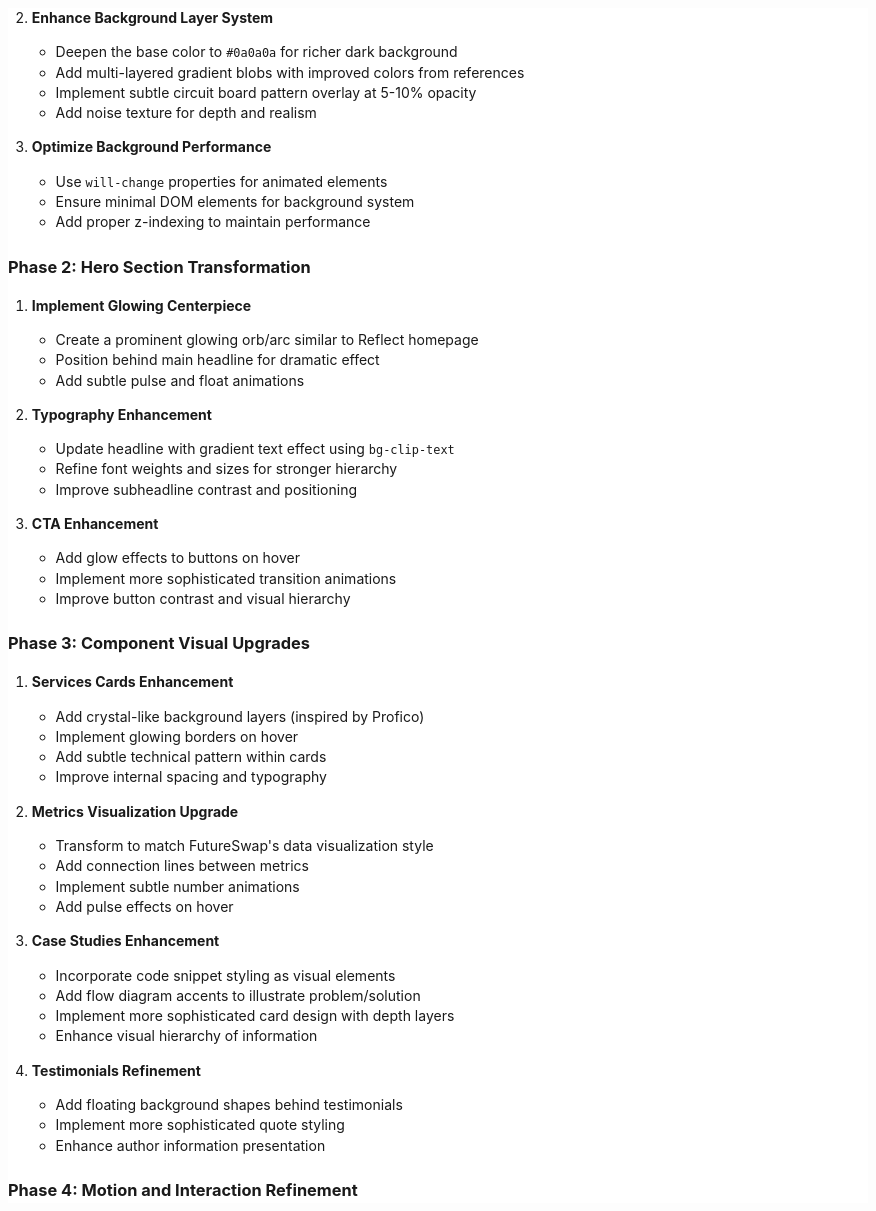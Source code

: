 2. **Enhance Background Layer System**
   - Deepen the base color to `#0a0a0a` for richer dark background
   - Add multi-layered gradient blobs with improved colors from references
   - Implement subtle circuit board pattern overlay at 5-10% opacity
   - Add noise texture for depth and realism

3. **Optimize Background Performance**
   - Use `will-change` properties for animated elements
   - Ensure minimal DOM elements for background system
   - Add proper z-indexing to maintain performance

### Phase 2: Hero Section Transformation

1. **Implement Glowing Centerpiece**
   - Create a prominent glowing orb/arc similar to Reflect homepage
   - Position behind main headline for dramatic effect
   - Add subtle pulse and float animations

2. **Typography Enhancement**
   - Update headline with gradient text effect using `bg-clip-text`
   - Refine font weights and sizes for stronger hierarchy
   - Improve subheadline contrast and positioning

3. **CTA Enhancement**
   - Add glow effects to buttons on hover
   - Implement more sophisticated transition animations
   - Improve button contrast and visual hierarchy

### Phase 3: Component Visual Upgrades

1. **Services Cards Enhancement**
   - Add crystal-like background layers (inspired by Profico)
   - Implement glowing borders on hover
   - Add subtle technical pattern within cards
   - Improve internal spacing and typography

2. **Metrics Visualization Upgrade**
   - Transform to match FutureSwap's data visualization style
   - Add connection lines between metrics
   - Implement subtle number animations
   - Add pulse effects on hover

3. **Case Studies Enhancement**
   - Incorporate code snippet styling as visual elements
   - Add flow diagram accents to illustrate problem/solution
   - Implement more sophisticated card design with depth layers
   - Enhance visual hierarchy of information

4. **Testimonials Refinement**
   - Add floating background shapes behind testimonials
   - Implement more sophisticated quote styling
   - Enhance author information presentation

### Phase 4: Motion and Interaction Refinement
